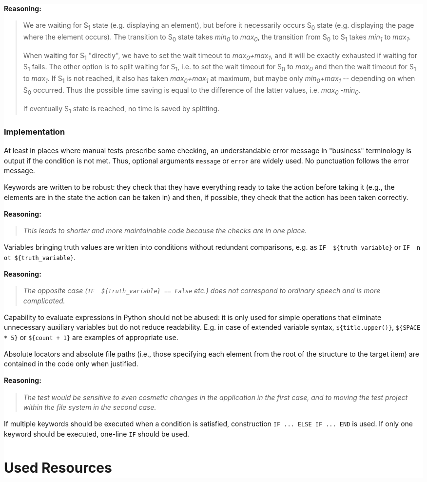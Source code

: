 **Reasoning:**

> We are waiting for S<sub>1</sub> state (e.g. displaying an element), but before it necessarily occurs S<sub>0</sub> state (e.g. displaying the page where the element occurs). The transition to S<sub>0</sub> state takes *min<sub>0</sub>* to *max<sub>0</sub>*, the transition from S<sub>0</sub> to S<sub>1</sub> takes *min<sub>1</sub>* to *max<sub>1</sub>*.
>
> When waiting for S<sub>1</sub> "directly", we have to set the wait timeout to *max<sub>0</sub>+max<sub>1</sub>*, and it will be exactly exhausted if waiting for S<sub>1</sub> fails. The other option is to split waiting for S<sub>1</sub>, i.e. to set the wait timeout for S<sub>0</sub> to *max<sub>0</sub>* and then the wait timeout for S<sub>1</sub> to *max<sub>1</sub>*. If S<sub>1</sub> is not reached, it also has taken *max<sub>0</sub>+max<sub>1</sub>* at maximum, but maybe only *min<sub>0</sub>+max<sub>1</sub>* -- depending on when S<sub>0</sub> occurred. Thus the possible time saving is equal to the difference of the latter values, i.e. *max<sub>0 </sub>-min<sub>0</sub>*.
>
> If eventually S<sub>1</sub> state is reached, no time is saved by splitting.

### Implementation

At least in places where manual tests prescribe some checking, an understandable error message in "business" terminology is output if the condition is not met. Thus, optional arguments `message` or `error` are widely used. No punctuation follows the error message.

Keywords are written to be robust: they check that they have everything ready to take the action before taking it (e.g., the elements are in the state the action can be taken in) and then, if possible, they check that the action has been taken correctly.

**Reasoning:**

> *This leads to shorter and more maintainable code because the checks are in one place.*

Variables bringing truth values are written into conditions without redundant comparisons, e.g. as `IF  ${truth_variable}` or `IF  not ${truth_variable}`.

**Reasoning:**

> *The opposite case (`IF  ${truth_variable} == False` etc.) does not correspond to ordinary speech and is more complicated.*

Capability to evaluate expressions in Python should not be abused: it is only used for simple operations that eliminate unnecessary auxiliary variables but do not reduce readability. E.g. in case of extended variable syntax, `${title.upper()}`, `${SPACE * 5}` or `${count + 1}` are examples of appropriate use.

Absolute locators and absolute file paths (i.e., those specifying each element from the root of the structure to the target item) are contained in the code only when justified.

**Reasoning:**

> *The test would be sensitive to even cosmetic changes in the application in the first case, and to moving the test project within the file system in the second case.*

If multiple keywords should be executed when a condition is satisfied, construction `IF ... ELSE IF ... END` is used. If only one keyword should be executed, one-line `IF` should be used.

# Used Resources
